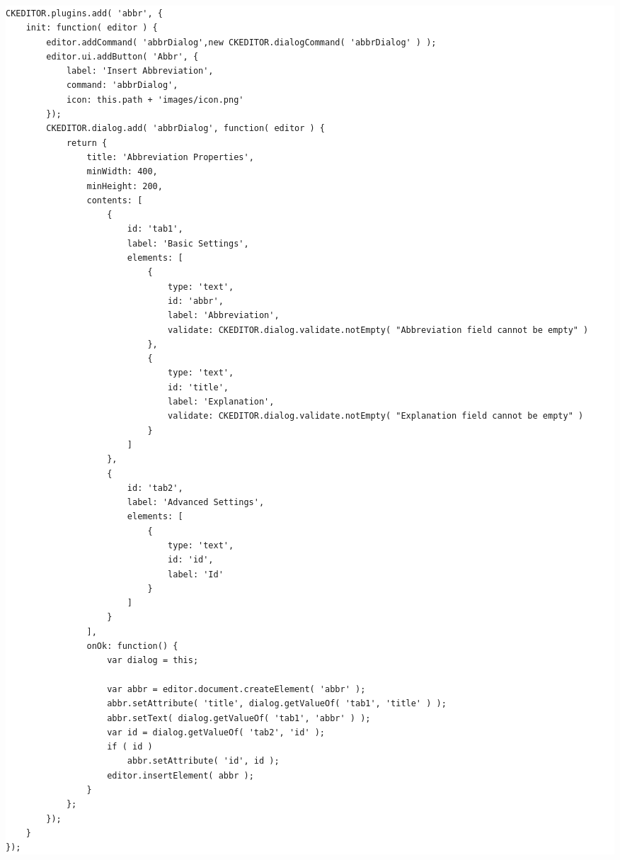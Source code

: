 	CKEDITOR.plugins.add( 'abbr', {
		init: function( editor ) {
			editor.addCommand( 'abbrDialog',new CKEDITOR.dialogCommand( 'abbrDialog' ) );
			editor.ui.addButton( 'Abbr', {
				label: 'Insert Abbreviation',
				command: 'abbrDialog',
				icon: this.path + 'images/icon.png'
			});
			CKEDITOR.dialog.add( 'abbrDialog', function( editor ) {
				return {
					title: 'Abbreviation Properties',
					minWidth: 400,
					minHeight: 200,
					contents: [
						{
							id: 'tab1',
							label: 'Basic Settings',
							elements: [
								{
									type: 'text',
									id: 'abbr',
									label: 'Abbreviation',
									validate: CKEDITOR.dialog.validate.notEmpty( "Abbreviation field cannot be empty" )
								},
								{
									type: 'text',
									id: 'title',
									label: 'Explanation',
									validate: CKEDITOR.dialog.validate.notEmpty( "Explanation field cannot be empty" )
								}	 
							]
						},
						{
							id: 'tab2',
							label: 'Advanced Settings',
							elements: [
								{
									type: 'text',
									id: 'id',
									label: 'Id'
								}
							]
						}
					],
					onOk: function() {
						var dialog = this;
	 
						var abbr = editor.document.createElement( 'abbr' );
						abbr.setAttribute( 'title', dialog.getValueOf( 'tab1', 'title' ) );
						abbr.setText( dialog.getValueOf( 'tab1', 'abbr' ) );
						var id = dialog.getValueOf( 'tab2', 'id' );
						if ( id )
							abbr.setAttribute( 'id', id );
						editor.insertElement( abbr );
					}
				};
			});
		}
	});
